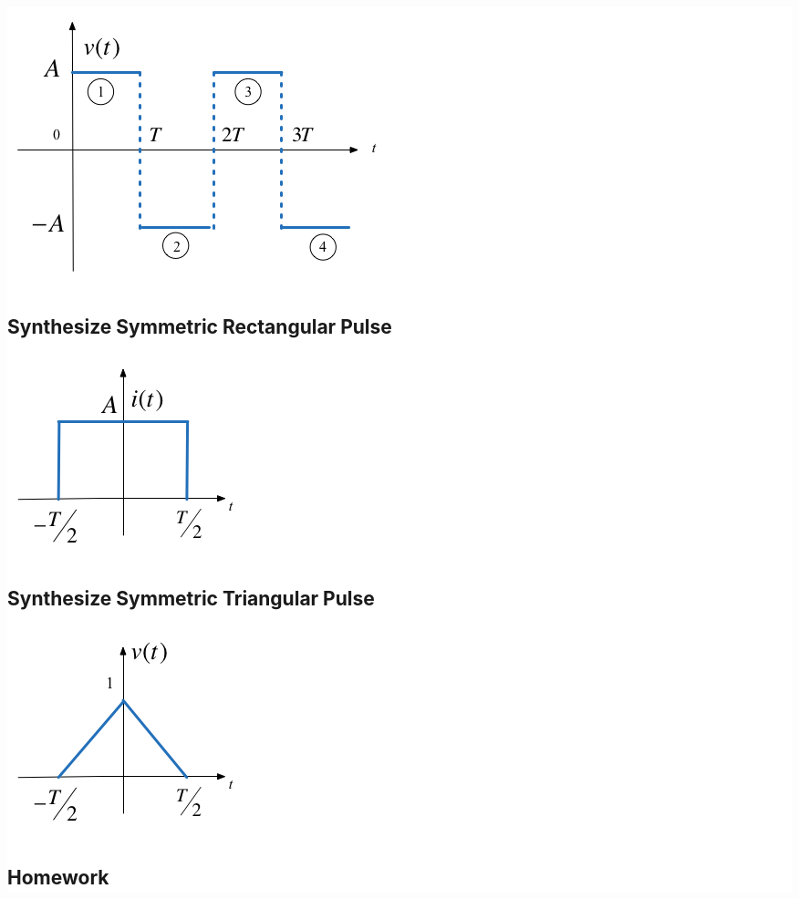 ![Square wave](pictures/square_wave.png)

## Synthesize Symmetric Rectangular Pulse

![Symmetric rectangular pulse](pictures/symm_rect.png)

## Synthesize Symmetric Triangular Pulse

![Symmetric triangular pulse](pictures/symm_tri.png)

## Homework
